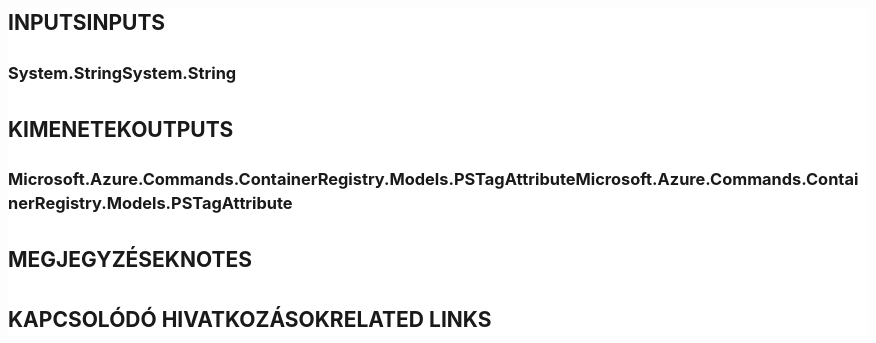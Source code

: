 ## <span data-ttu-id="5d3d4-137">INPUTS</span><span class="sxs-lookup"><span data-stu-id="5d3d4-137">INPUTS</span></span>

### <span data-ttu-id="5d3d4-138">System.String</span><span class="sxs-lookup"><span data-stu-id="5d3d4-138">System.String</span></span>

## <span data-ttu-id="5d3d4-139">KIMENETEK</span><span class="sxs-lookup"><span data-stu-id="5d3d4-139">OUTPUTS</span></span>

### <span data-ttu-id="5d3d4-140">Microsoft.Azure.Commands.ContainerRegistry.Models.PSTagAttribute</span><span class="sxs-lookup"><span data-stu-id="5d3d4-140">Microsoft.Azure.Commands.ContainerRegistry.Models.PSTagAttribute</span></span>

## <span data-ttu-id="5d3d4-141">MEGJEGYZÉSEK</span><span class="sxs-lookup"><span data-stu-id="5d3d4-141">NOTES</span></span>

## <span data-ttu-id="5d3d4-142">KAPCSOLÓDÓ HIVATKOZÁSOK</span><span class="sxs-lookup"><span data-stu-id="5d3d4-142">RELATED LINKS</span></span>
